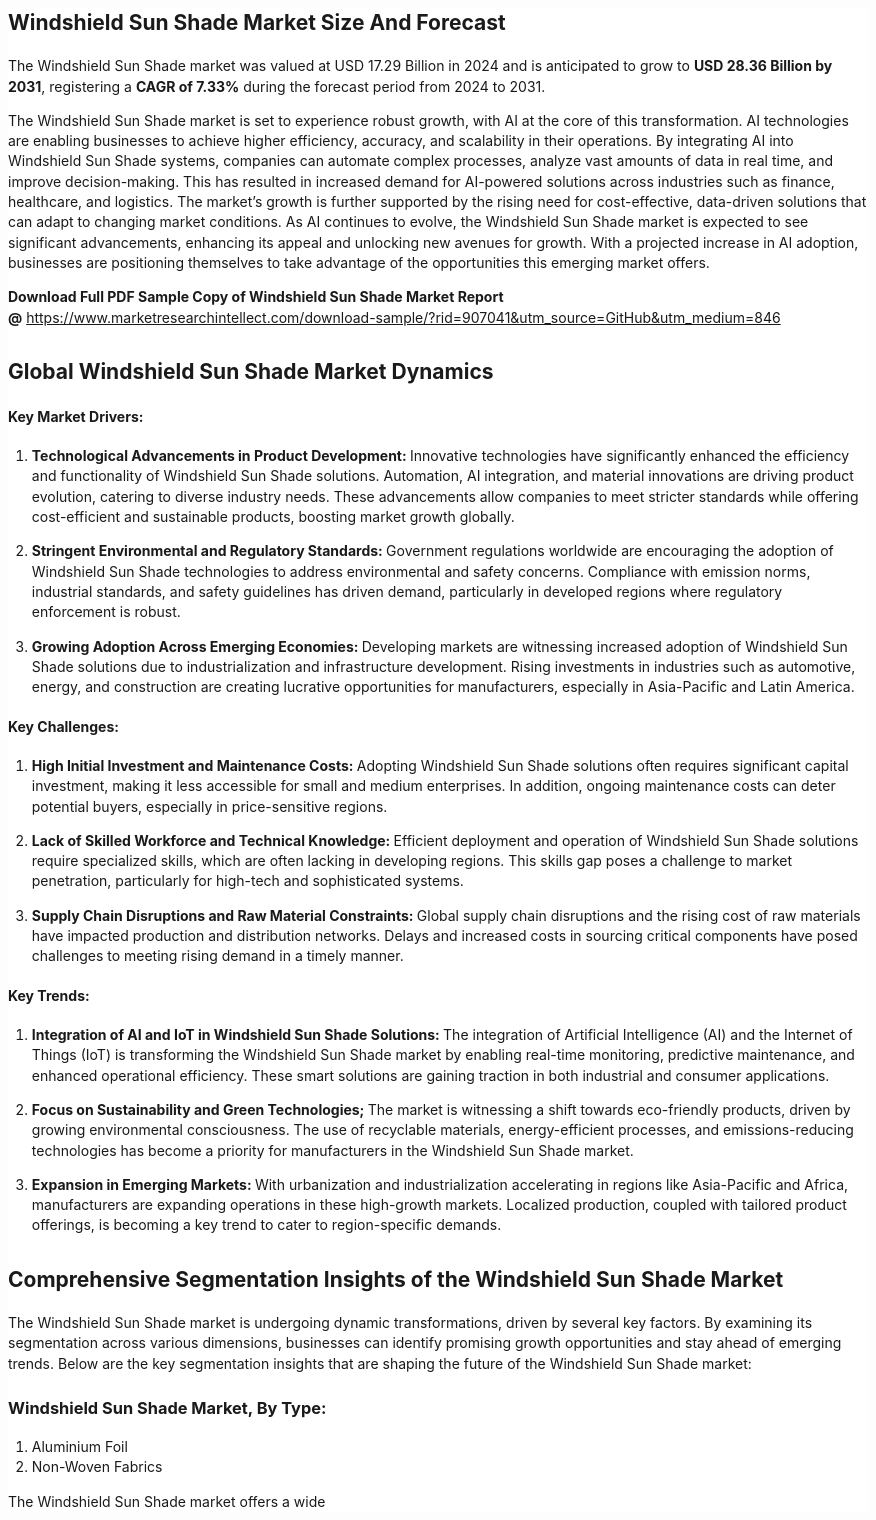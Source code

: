 <h2>Windshield Sun Shade Market Size And Forecast</h2><p>The Windshield Sun Shade market was valued at USD 17.29 Billion in 2024 and is anticipated to grow to <strong>USD 28.36 Billion by 2031</strong>, registering a <strong>CAGR of 7.33%</strong> during the forecast period from 2024 to 2031.</p><p>The Windshield Sun Shade market is set to experience robust growth, with AI at the core of this transformation. AI technologies are enabling businesses to achieve higher efficiency, accuracy, and scalability in their operations. By integrating AI into Windshield Sun Shade systems, companies can automate complex processes, analyze vast amounts of data in real time, and improve decision-making. This has resulted in increased demand for AI-powered solutions across industries such as finance, healthcare, and logistics. The market’s growth is further supported by the rising need for cost-effective, data-driven solutions that can adapt to changing market conditions. As AI continues to evolve, the Windshield Sun Shade market is expected to see significant advancements, enhancing its appeal and unlocking new avenues for growth. With a projected increase in AI adoption, businesses are positioning themselves to take advantage of the opportunities this emerging market offers.</p><p><strong>Download Full PDF Sample Copy of Windshield Sun Shade Market Report @</strong>&nbsp;<a href="https://www.marketresearchintellect.com/download-sample/?rid=907041&amp;utm_source=GitHub&amp;utm_medium=846">https://www.marketresearchintellect.com/download-sample/?rid=907041&amp;utm_source=GitHub&amp;utm_medium=846</a></p><h2>Global Windshield Sun Shade Market Dynamics</h2><h4><strong>Key Market Drivers:</strong></h4><ol><li><p><strong>Technological Advancements in Product Development:&nbsp;</strong>Innovative technologies have significantly enhanced the efficiency and functionality of Windshield Sun Shade solutions. Automation, AI integration, and material innovations are driving product evolution, catering to diverse industry needs. These advancements allow companies to meet stricter standards while offering cost-efficient and sustainable products, boosting market growth globally.</p></li><li><p><strong>Stringent Environmental and Regulatory Standards:&nbsp;</strong>Government regulations worldwide are encouraging the adoption of Windshield Sun Shade technologies to address environmental and safety concerns. Compliance with emission norms, industrial standards, and safety guidelines has driven demand, particularly in developed regions where regulatory enforcement is robust.</p></li><li><p><strong>Growing Adoption Across Emerging Economies:&nbsp;</strong>Developing markets are witnessing increased adoption of Windshield Sun Shade solutions due to industrialization and infrastructure development. Rising investments in industries such as automotive, energy, and construction are creating lucrative opportunities for manufacturers, especially in Asia-Pacific and Latin America.</p></li></ol><h4><strong>Key Challenges:</strong></h4><ol><li><p><strong>High Initial Investment and Maintenance Costs:&nbsp;</strong>Adopting Windshield Sun Shade solutions often requires significant capital investment, making it less accessible for small and medium enterprises. In addition, ongoing maintenance costs can deter potential buyers, especially in price-sensitive regions.</p></li><li><p><strong>Lack of Skilled Workforce and Technical Knowledge:&nbsp;</strong>Efficient deployment and operation of Windshield Sun Shade solutions require specialized skills, which are often lacking in developing regions. This skills gap poses a challenge to market penetration, particularly for high-tech and sophisticated systems.</p></li><li><p><strong>Supply Chain Disruptions and Raw Material Constraints:&nbsp;</strong>Global supply chain disruptions and the rising cost of raw materials have impacted production and distribution networks. Delays and increased costs in sourcing critical components have posed challenges to meeting rising demand in a timely manner.</p></li></ol><h4><strong>Key Trends:</strong></h4><ol><li><p><strong>Integration of AI and IoT in Windshield Sun Shade Solutions:&nbsp;</strong>The integration of Artificial Intelligence (AI) and the Internet of Things (IoT) is transforming the Windshield Sun Shade market by enabling real-time monitoring, predictive maintenance, and enhanced operational efficiency. These smart solutions are gaining traction in both industrial and consumer applications.</p></li><li><p><strong>Focus on Sustainability and Green Technologies;&nbsp;</strong>The market is witnessing a shift towards eco-friendly products, driven by growing environmental consciousness. The use of recyclable materials, energy-efficient processes, and emissions-reducing technologies has become a priority for manufacturers in the Windshield Sun Shade market.</p></li><li><p><strong>Expansion in Emerging Markets:&nbsp;</strong>With urbanization and industrialization accelerating in regions like Asia-Pacific and Africa, manufacturers are expanding operations in these high-growth markets. Localized production, coupled with tailored product offerings, is becoming a key trend to cater to region-specific demands.</p></li></ol><div class="article-main__content" data-test-id="publishing-text-block"><h2>Comprehensive Segmentation Insights of the Windshield Sun Shade Market</h2><p>The Windshield Sun Shade market is undergoing dynamic transformations, driven by several key factors. By examining its segmentation across various dimensions, businesses can identify promising growth opportunities and stay ahead of emerging trends. Below are the key segmentation insights that are shaping the future of the Windshield Sun Shade market:</p><h3><strong>Windshield Sun Shade Market, By Type:<br /></strong></h3><ol><li>Aluminium Foil<li> Non-Woven Fabrics</li></ol><p>The Windshield Sun Shade market offers a wide